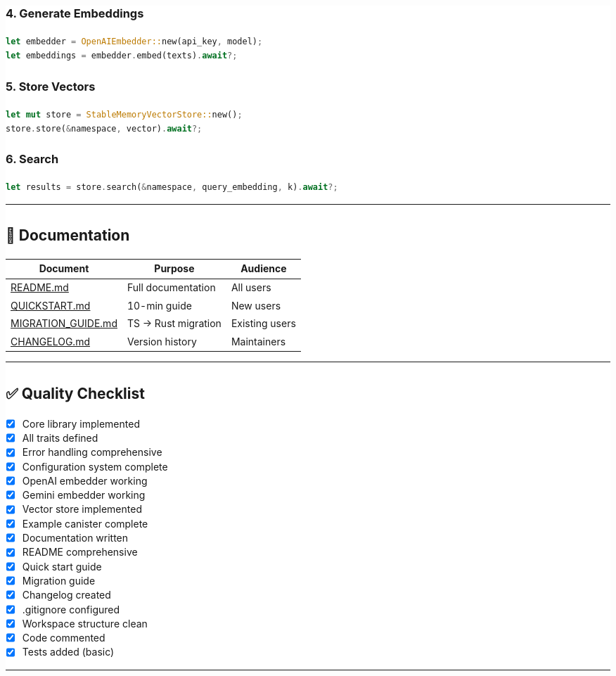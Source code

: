 ### 4. Generate Embeddings

```rust
let embedder = OpenAIEmbedder::new(api_key, model);
let embeddings = embedder.embed(texts).await?;
```

### 5. Store Vectors

```rust
let mut store = StableMemoryVectorStore::new();
store.store(&namespace, vector).await?;
```

### 6. Search

```rust
let results = store.search(&namespace, query_embedding, k).await?;
```

---

## 📖 Documentation

| Document | Purpose | Audience |
|----------|---------|----------|
| [README.md](./README.md) | Full documentation | All users |
| [QUICKSTART.md](./QUICKSTART.md) | 10-min guide | New users |
| [MIGRATION_GUIDE.md](./MIGRATION_GUIDE.md) | TS → Rust migration | Existing users |
| [CHANGELOG.md](./CHANGELOG.md) | Version history | Maintainers |

---

## ✅ Quality Checklist

- [x] Core library implemented
- [x] All traits defined
- [x] Error handling comprehensive
- [x] Configuration system complete
- [x] OpenAI embedder working
- [x] Gemini embedder working
- [x] Vector store implemented
- [x] Example canister complete
- [x] Documentation written
- [x] README comprehensive
- [x] Quick start guide
- [x] Migration guide
- [x] Changelog created
- [x] .gitignore configured
- [x] Workspace structure clean
- [x] Code commented
- [x] Tests added (basic)

---